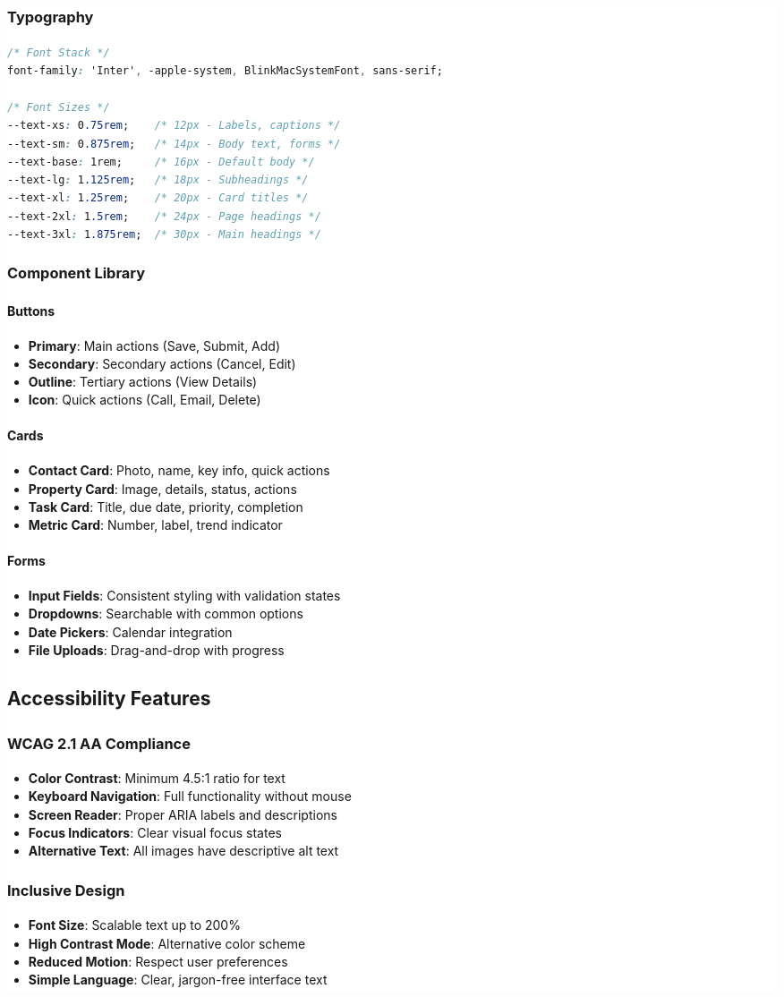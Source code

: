 ### Typography
```css
/* Font Stack */
font-family: 'Inter', -apple-system, BlinkMacSystemFont, sans-serif;

/* Font Sizes */
--text-xs: 0.75rem;    /* 12px - Labels, captions */
--text-sm: 0.875rem;   /* 14px - Body text, forms */
--text-base: 1rem;     /* 16px - Default body */
--text-lg: 1.125rem;   /* 18px - Subheadings */
--text-xl: 1.25rem;    /* 20px - Card titles */
--text-2xl: 1.5rem;    /* 24px - Page headings */
--text-3xl: 1.875rem;  /* 30px - Main headings */
```

### Component Library

#### Buttons
- **Primary**: Main actions (Save, Submit, Add)
- **Secondary**: Secondary actions (Cancel, Edit)
- **Outline**: Tertiary actions (View Details)
- **Icon**: Quick actions (Call, Email, Delete)

#### Cards
- **Contact Card**: Photo, name, key info, quick actions
- **Property Card**: Image, details, status, actions
- **Task Card**: Title, due date, priority, completion
- **Metric Card**: Number, label, trend indicator

#### Forms
- **Input Fields**: Consistent styling with validation states
- **Dropdowns**: Searchable with common options
- **Date Pickers**: Calendar integration
- **File Uploads**: Drag-and-drop with progress

## Accessibility Features

### WCAG 2.1 AA Compliance
- **Color Contrast**: Minimum 4.5:1 ratio for text
- **Keyboard Navigation**: Full functionality without mouse
- **Screen Reader**: Proper ARIA labels and descriptions
- **Focus Indicators**: Clear visual focus states
- **Alternative Text**: All images have descriptive alt text

### Inclusive Design
- **Font Size**: Scalable text up to 200%
- **High Contrast Mode**: Alternative color scheme
- **Reduced Motion**: Respect user preferences
- **Simple Language**: Clear, jargon-free interface text
